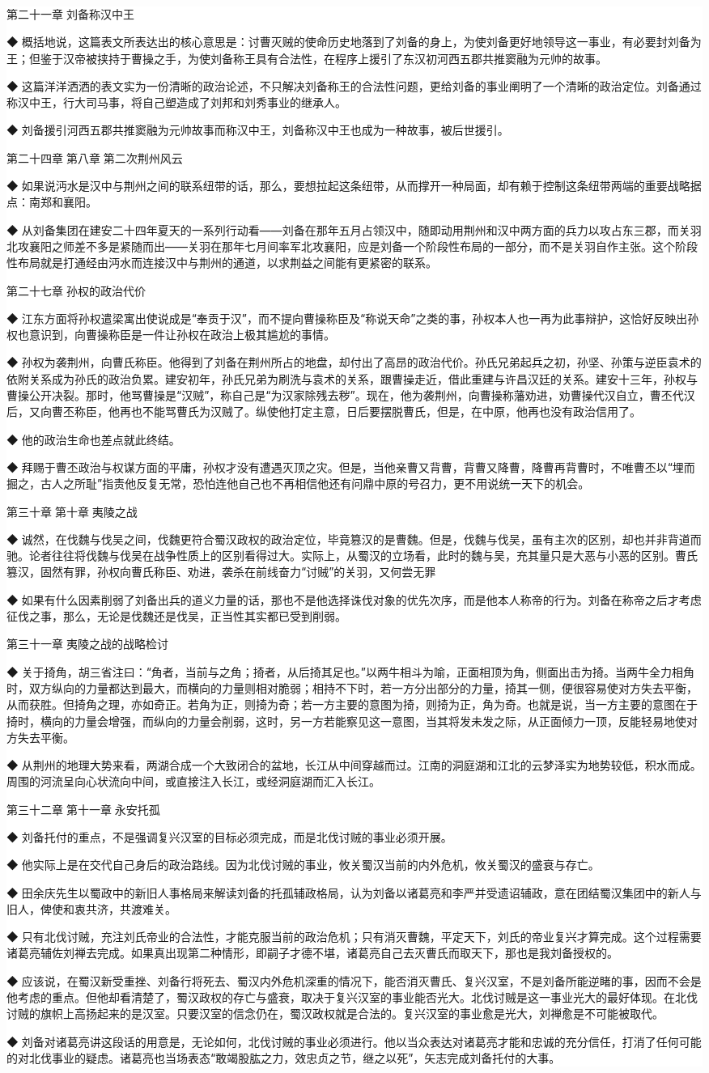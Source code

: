 
第二十一章 刘备称汉中王

◆ 概括地说，这篇表文所表达出的核心意思是：讨曹灭贼的使命历史地落到了刘备的身上，为使刘备更好地领导这一事业，有必要封刘备为王；但鉴于汉帝被挟持于曹操之手，为使刘备称王具有合法性，在程序上援引了东汉初河西五郡共推窦融为元帅的故事。

◆ 这篇洋洋洒洒的表文实为一份清晰的政治论述，不只解决刘备称王的合法性问题，更给刘备的事业阐明了一个清晰的政治定位。刘备通过称汉中王，行大司马事，将自己塑造成了刘邦和刘秀事业的继承人。

◆ 刘备援引河西五郡共推窦融为元帅故事而称汉中王，刘备称汉中王也成为一种故事，被后世援引。


第二十四章 第八章 第二次荆州风云

◆ 如果说沔水是汉中与荆州之间的联系纽带的话，那么，要想拉起这条纽带，从而撑开一种局面，却有赖于控制这条纽带两端的重要战略据点：南郑和襄阳。

◆ 从刘备集团在建安二十四年夏天的一系列行动看——刘备在那年五月占领汉中，随即动用荆州和汉中两方面的兵力以攻占东三郡，而关羽北攻襄阳之师差不多是紧随而出——关羽在那年七月间率军北攻襄阳，应是刘备一个阶段性布局的一部分，而不是关羽自作主张。这个阶段性布局就是打通经由沔水而连接汉中与荆州的通道，以求荆益之间能有更紧密的联系。


第二十七章 孙权的政治代价

◆ 江东方面将孙权遣梁寓出使说成是“奉贡于汉”，而不提向曹操称臣及“称说天命”之类的事，孙权本人也一再为此事辩护，这恰好反映出孙权也意识到，向曹操称臣是一件让孙权在政治上极其尴尬的事情。

◆ 孙权为袭荆州，向曹氏称臣。他得到了刘备在荆州所占的地盘，却付出了高昂的政治代价。孙氏兄弟起兵之初，孙坚、孙策与逆臣袁术的依附关系成为孙氏的政治负累。建安初年，孙氏兄弟为刷洗与袁术的关系，跟曹操走近，借此重建与许昌汉廷的关系。建安十三年，孙权与曹操公开决裂。那时，他骂曹操是“汉贼”，称自己是“为汉家除残去秽”。现在，他为袭荆州，向曹操称藩劝进，劝曹操代汉自立，曹丕代汉后，又向曹丕称臣，他再也不能骂曹氏为汉贼了。纵使他打定主意，日后要摆脱曹氏，但是，在中原，他再也没有政治信用了。

◆ 他的政治生命也差点就此终结。

◆ 拜赐于曹丕政治与权谋方面的平庸，孙权才没有遭遇灭顶之灾。但是，当他亲曹又背曹，背曹又降曹，降曹再背曹时，不唯曹丕以“埋而掘之，古人之所耻”指责他反复无常，恐怕连他自己也不再相信他还有问鼎中原的号召力，更不用说统一天下的机会。


第三十章 第十章 夷陵之战

◆ 诚然，在伐魏与伐吴之间，伐魏更符合蜀汉政权的政治定位，毕竟篡汉的是曹魏。但是，伐魏与伐吴，虽有主次的区别，却也并非背道而驰。论者往往将伐魏与伐吴在战争性质上的区别看得过大。实际上，从蜀汉的立场看，此时的魏与吴，充其量只是大恶与小恶的区别。曹氏篡汉，固然有罪，孙权向曹氏称臣、劝进，袭杀在前线奋力“讨贼”的关羽，又何尝无罪

◆ 如果有什么因素削弱了刘备出兵的道义力量的话，那也不是他选择诛伐对象的优先次序，而是他本人称帝的行为。刘备在称帝之后才考虑征伐之事，那么，无论是伐魏还是伐吴，正当性其实都已受到削弱。


第三十一章 夷陵之战的战略检讨

◆ 关于掎角，胡三省注曰：“角者，当前与之角；掎者，从后掎其足也。”以两牛相斗为喻，正面相顶为角，侧面出击为掎。当两牛全力相角时，双方纵向的力量都达到最大，而横向的力量则相对脆弱；相持不下时，若一方分出部分的力量，掎其一侧，便很容易使对方失去平衡，从而获胜。但掎角之理，亦如奇正。若角为正，则掎为奇；若一方主要的意图为掎，则掎为正，角为奇。也就是说，当一方主要的意图在于掎时，横向的力量会增强，而纵向的力量会削弱，这时，另一方若能察见这一意图，当其将发未发之际，从正面倾力一顶，反能轻易地使对方失去平衡。

◆ 从荆州的地理大势来看，两湖合成一个大致闭合的盆地，长江从中间穿越而过。江南的洞庭湖和江北的云梦泽实为地势较低，积水而成。周围的河流呈向心状流向中间，或直接注入长江，或经洞庭湖而汇入长江。


第三十二章 第十一章 永安托孤

◆ 刘备托付的重点，不是强调复兴汉室的目标必须完成，而是北伐讨贼的事业必须开展。

◆ 他实际上是在交代自己身后的政治路线。因为北伐讨贼的事业，攸关蜀汉当前的内外危机，攸关蜀汉的盛衰与存亡。

◆ 田余庆先生以蜀政中的新旧人事格局来解读刘备的托孤辅政格局，认为刘备以诸葛亮和李严并受遗诏辅政，意在团结蜀汉集团中的新人与旧人，俾使和衷共济，共渡难关。

◆ 只有北伐讨贼，充注刘氏帝业的合法性，才能克服当前的政治危机；只有消灭曹魏，平定天下，刘氏的帝业复兴才算完成。这个过程需要诸葛亮辅佐刘禅去完成。如果真出现第二种情形，即嗣子才德不堪，诸葛亮自己去灭曹氏而取天下，那也是我刘备授权的。

◆ 应该说，在蜀汉新受重挫、刘备行将死去、蜀汉内外危机深重的情况下，能否消灭曹氏、复兴汉室，不是刘备所能逆睹的事，因而不会是他考虑的重点。但他却看清楚了，蜀汉政权的存亡与盛衰，取决于复兴汉室的事业能否光大。北伐讨贼是这一事业光大的最好体现。在北伐讨贼的旗帜上高扬起来的是汉室。只要汉室的信念仍在，蜀汉政权就是合法的。复兴汉室的事业愈是光大，刘禅愈是不可能被取代。

◆ 刘备对诸葛亮讲这段话的用意是，无论如何，北伐讨贼的事业必须进行。他以当众表达对诸葛亮才能和忠诚的充分信任，打消了任何可能的对北伐事业的疑虑。诸葛亮也当场表态“敢竭股肱之力，效忠贞之节，继之以死”，矢志完成刘备托付的大事。
